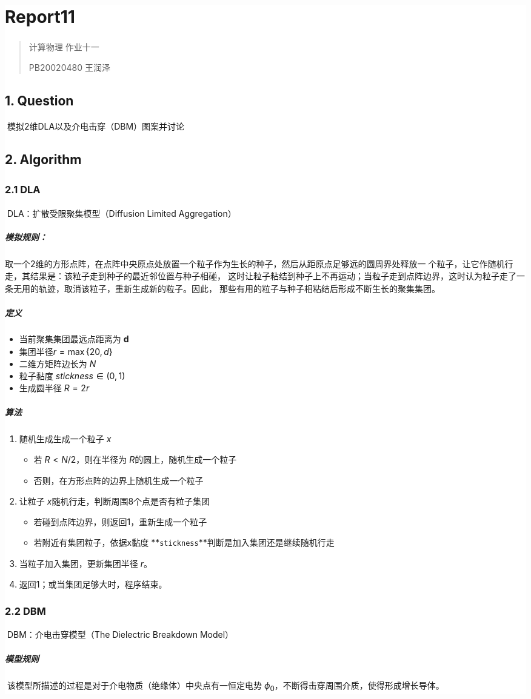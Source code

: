 # Report11

> 计算物理 作业十一
>
> PB20020480 王润泽

## 1. Question

​	模拟2维DLA以及介电击穿（DBM）图案并讨论

## 2. Algorithm

### 2.1 DLA

​	DLA：扩散受限聚集模型（Diffusion Limited Aggregation）

##### 模拟规则：

​	取一个2维的方形点阵，在点阵中央原点处放置一个粒子作为生长的种子，然后从距原点足够远的圆周界处释放一 个粒子，让它作随机行走，其结果是：该粒子走到种子的最近邻位置与种子相碰， 这时让粒子粘结到种子上不再运动；当粒子走到点阵边界，这时认为粒子走了一条无用的轨迹，取消该粒子，重新生成新的粒子。因此， 那些有用的粒子与种子相粘结后形成不断生长的聚集集团。

##### 定义

- 当前聚集集团最远点距离为 **d** 
- 集团半径$r = \max{\{20, d\}}$ 
- 二维方矩阵边长为 $N$
- 粒子黏度 $stickness\in(0,1)$
- 生成圆半径 $R=2r$

##### 算法

1. 随机生成生成一个粒子 $x$

   - 若 $R<N/2$，则在半径为 $R$的圆上，随机生成一个粒子

   - 否则，在方形点阵的边界上随机生成一个粒子
2. 让粒子 $x$随机行走，判断周围8个点是否有粒子集团
   - 若碰到点阵边界，则返回1，重新生成一个粒子

   - 若附近有集团粒子，依据x黏度 **`stickness`**判断是加入集团还是继续随机行走
3. 当粒子加入集团，更新集团半径 $r$。
4. 返回1；或当集团足够大时，程序结束。





### 2.2 DBM

​	DBM：介电击穿模型（The Dielectric Breakdown Model）

##### 模型规则

​	该模型所描述的过程是对于介电物质（绝缘体）中央点有一恒定电势 $\phi_0$，不断得击穿周围介质，使得形成增长导体。
